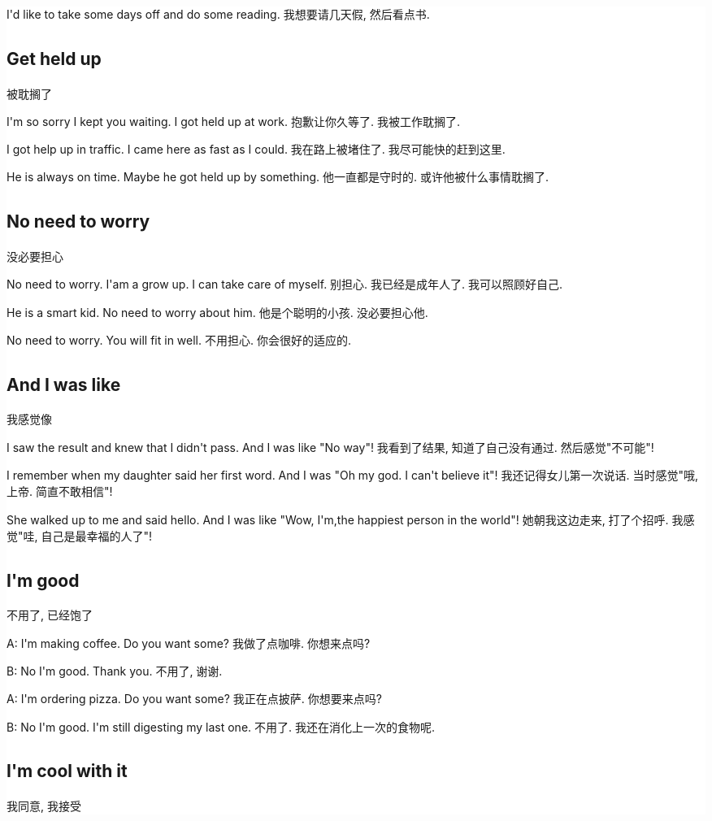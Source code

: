 I'd like to take some days off and do some reading.
我想要请几天假, 然后看点书.

## Get held up
被耽搁了

I'm so sorry I kept you waiting. I got held up at work.
抱歉让你久等了. 我被工作耽搁了.

I got help up in traffic. I came here as fast as I could.
我在路上被堵住了. 我尽可能快的赶到这里.

He is always on time. Maybe he got held up by something.
他一直都是守时的. 或许他被什么事情耽搁了.

## No need to worry
没必要担心

No need to worry. I'am a grow up. I can take care of myself.
别担心. 我已经是成年人了. 我可以照顾好自己.

He is a smart kid. No need to worry about him.
他是个聪明的小孩. 没必要担心他.

No need to worry. You will fit in well.
不用担心. 你会很好的适应的.

## And I was like
我感觉像

I saw the result and knew that I didn't pass. And I was like "No way"!
我看到了结果, 知道了自己没有通过. 然后感觉"不可能"!

I remember when my daughter said her first word. And I was "Oh my god. I can't believe it"!
我还记得女儿第一次说话. 当时感觉"哦, 上帝. 简直不敢相信"!

She walked up to me and said hello. And I was like "Wow, I'm,the happiest person in the world"!
她朝我这边走来, 打了个招呼. 我感觉"哇, 自己是最幸福的人了"!

## I'm good
不用了, 已经饱了

A: I'm making coffee. Do you want some?
我做了点咖啡. 你想来点吗?

B: No I'm good. Thank you.
不用了, 谢谢.

A: I'm ordering pizza. Do you want some?
我正在点披萨. 你想要来点吗?

B: No I'm good. I'm still digesting my last one.
不用了. 我还在消化上一次的食物呢.

## I'm cool with it
我同意, 我接受
